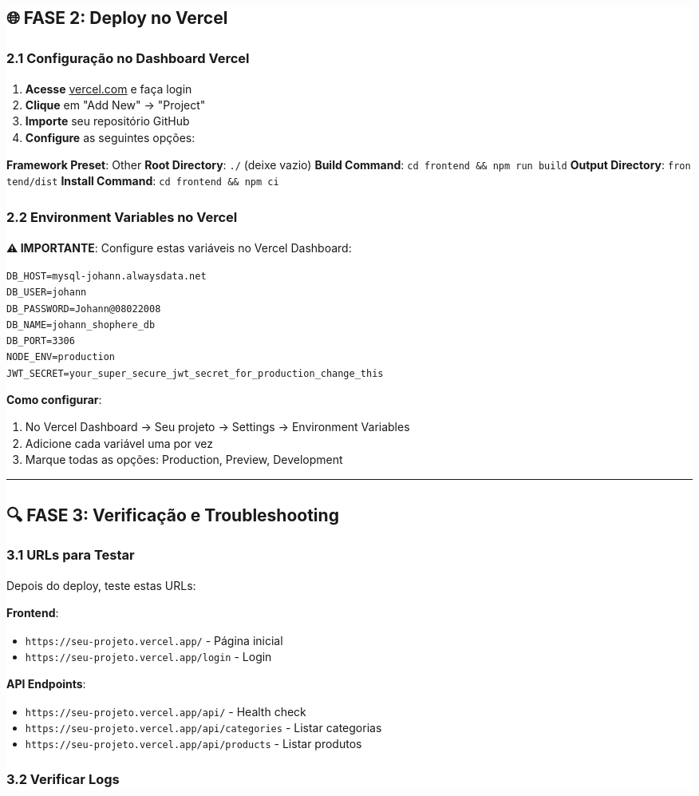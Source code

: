 
## 🌐 FASE 2: Deploy no Vercel

### 2.1 Configuração no Dashboard Vercel

1. **Acesse** [vercel.com](https://vercel.com) e faça login
2. **Clique** em "Add New" → "Project"
3. **Importe** seu repositório GitHub
4. **Configure** as seguintes opções:

**Framework Preset**: Other
**Root Directory**: `./` (deixe vazio)
**Build Command**: `cd frontend && npm run build`
**Output Directory**: `frontend/dist`
**Install Command**: `cd frontend && npm ci`

### 2.2 Environment Variables no Vercel

**⚠️ IMPORTANTE**: Configure estas variáveis no Vercel Dashboard:

```
DB_HOST=mysql-johann.alwaysdata.net
DB_USER=johann
DB_PASSWORD=Johann@08022008
DB_NAME=johann_shophere_db
DB_PORT=3306
NODE_ENV=production
JWT_SECRET=your_super_secure_jwt_secret_for_production_change_this
```

**Como configurar**:
1. No Vercel Dashboard → Seu projeto → Settings → Environment Variables
2. Adicione cada variável uma por vez
3. Marque todas as opções: Production, Preview, Development

---

## 🔍 FASE 3: Verificação e Troubleshooting

### 3.1 URLs para Testar

Depois do deploy, teste estas URLs:

**Frontend**:
- `https://seu-projeto.vercel.app/` - Página inicial
- `https://seu-projeto.vercel.app/login` - Login

**API Endpoints**:
- `https://seu-projeto.vercel.app/api/` - Health check
- `https://seu-projeto.vercel.app/api/categories` - Listar categorias
- `https://seu-projeto.vercel.app/api/products` - Listar produtos

### 3.2 Verificar Logs
